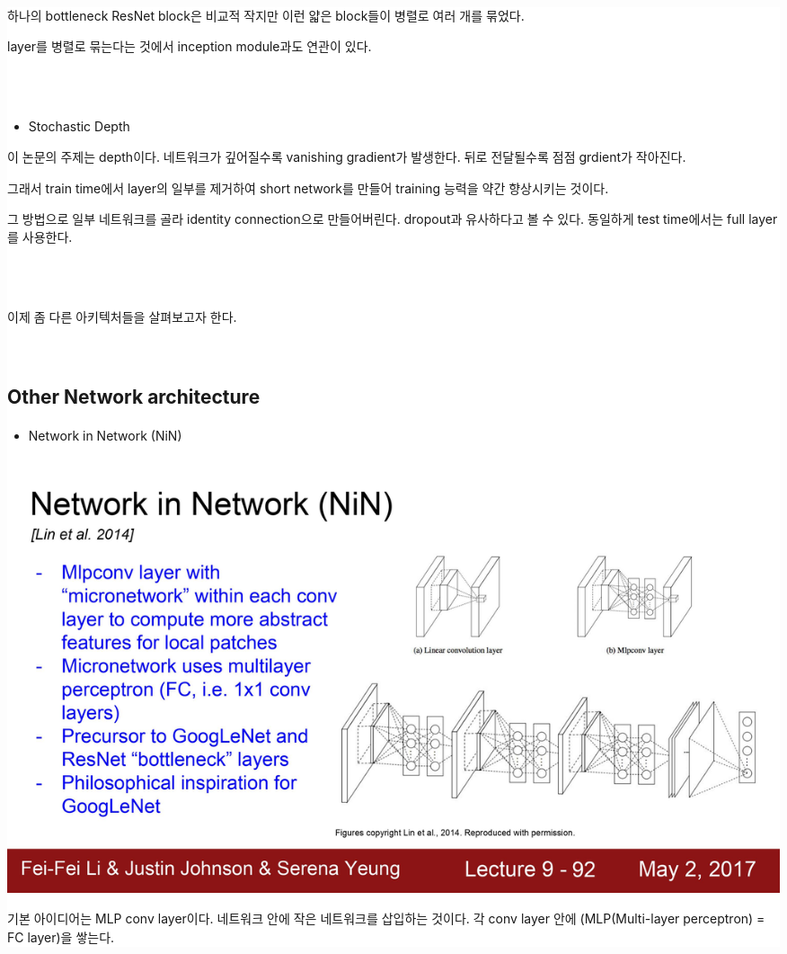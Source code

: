 하나의 bottleneck ResNet block은 비교적 작지만 이런 얇은 block들이 병렬로 여러 개를 묶었다.

layer를 병렬로 묶는다는 것에서 inception module과도 연관이 있다.

<br>

<br>

* Stochastic Depth

이 논문의 주제는 depth이다. 네트워크가 깊어질수록 vanishing gradient가 발생한다. 뒤로 전달될수록 점점 grdient가 작아진다.

그래서 train time에서 layer의 일부를 제거하여 short network를 만들어 training 능력을 약간 향상시키는 것이다.

그 방법으로 일부 네트워크를 골라 identity connection으로 만들어버린다. dropout과 유사하다고 볼 수 있다. 동일하게 test time에서는 full layer를 사용한다.

<br>

<br>

이제 좀 다른 아키텍처들을 살펴보고자 한다. 

<br>

## Other Network architecture

* Network in Network (NiN)

![image](/assets/img/2021-09-29/0092.jpg)

기본 아이디어는 MLP conv layer이다. 네트워크 안에 작은 네트워크를 삽입하는 것이다. 각 conv layer 안에 (MLP(Multi-layer perceptron) = FC layer)을 쌓는다. 
